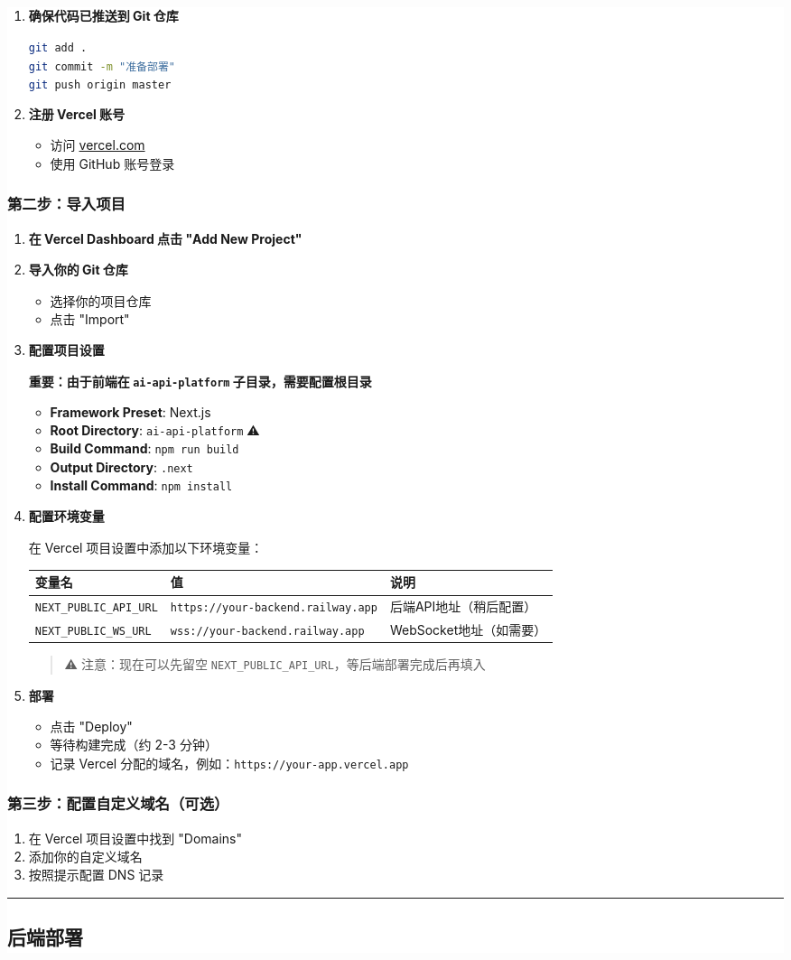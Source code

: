 1. **确保代码已推送到 Git 仓库**
   ```bash
   git add .
   git commit -m "准备部署"
   git push origin master
   ```

2. **注册 Vercel 账号**
   - 访问 [vercel.com](https://vercel.com)
   - 使用 GitHub 账号登录

### 第二步：导入项目

1. **在 Vercel Dashboard 点击 "Add New Project"**

2. **导入你的 Git 仓库**
   - 选择你的项目仓库
   - 点击 "Import"

3. **配置项目设置**
   
   **重要：由于前端在 `ai-api-platform` 子目录，需要配置根目录**
   
   - **Framework Preset**: Next.js
   - **Root Directory**: `ai-api-platform` ⚠️ 
   - **Build Command**: `npm run build`
   - **Output Directory**: `.next`
   - **Install Command**: `npm install`

4. **配置环境变量**
   
   在 Vercel 项目设置中添加以下环境变量：
   
   | 变量名 | 值 | 说明 |
   |--------|-----|------|
   | `NEXT_PUBLIC_API_URL` | `https://your-backend.railway.app` | 后端API地址（稍后配置） |
   | `NEXT_PUBLIC_WS_URL` | `wss://your-backend.railway.app` | WebSocket地址（如需要） |

   > ⚠️ 注意：现在可以先留空 `NEXT_PUBLIC_API_URL`，等后端部署完成后再填入

5. **部署**
   - 点击 "Deploy"
   - 等待构建完成（约 2-3 分钟）
   - 记录 Vercel 分配的域名，例如：`https://your-app.vercel.app`

### 第三步：配置自定义域名（可选）

1. 在 Vercel 项目设置中找到 "Domains"
2. 添加你的自定义域名
3. 按照提示配置 DNS 记录

---

## 后端部署
